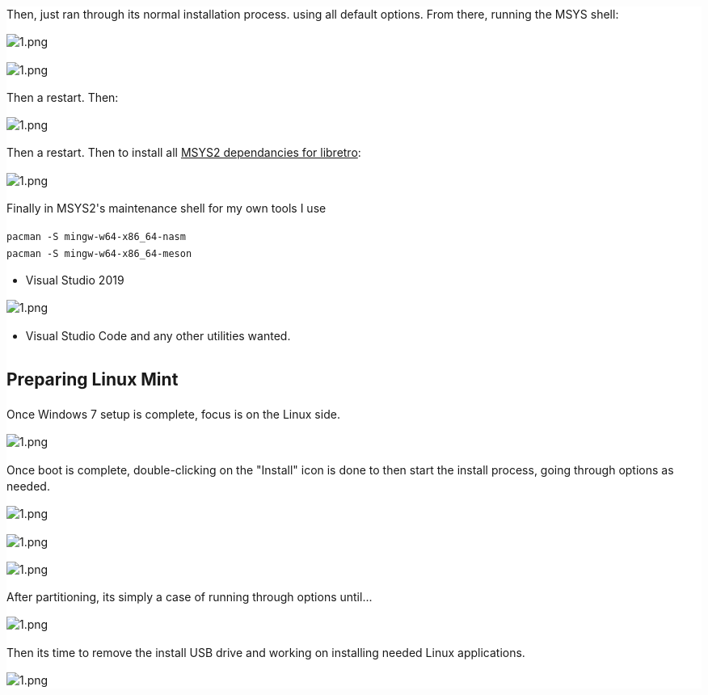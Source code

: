
Then, just ran through its normal installation process. using all default options. From there, running the MSYS shell:

![1.png]({{site.baseurl}}/images/dualboot/msys22.PNG)

![1.png]({{site.baseurl}}/images/dualboot/msys24.PNG)

Then a restart. Then:

![1.png]({{site.baseurl}}/images/dualboot/msys23.PNG)

Then a restart. Then to install all [MSYS2 dependancies for libretro](https://docs.libretro.com/development/retroarch/compilation/windows/):

![1.png]({{site.baseurl}}/images/dualboot/msys25.PNG)

Finally in MSYS2's maintenance shell for my own tools I use

```
pacman -S mingw-w64-x86_64-nasm
pacman -S mingw-w64-x86_64-meson
```


* Visual Studio 2019

![1.png]({{site.baseurl}}/images/dualboot/msvc.PNG)


* Visual Studio Code and any other utilities wanted.


## Preparing Linux Mint

Once Windows 7 setup is complete, focus is on the Linux side.

![1.png]({{site.baseurl}}/images/dualboot/linuxinstall1.jpg)

Once boot is complete, double-clicking on the "Install" icon is done to then start the install process, going through options as needed.

![1.png]({{site.baseurl}}/images/dualboot/linuxinstall2.jpg)

![1.png]({{site.baseurl}}/images/dualboot/linuxinstall3.jpg)

![1.png]({{site.baseurl}}/images/dualboot/linuxinstall4.jpg)

After partitioning, its simply a case of running through options until...

![1.png]({{site.baseurl}}/images/dualboot/linuxinstall5.jpg)

Then its time to remove the install USB drive and working on installing needed Linux applications.

![1.png]({{site.baseurl}}/images/dualboot/linuxinstall6.jpg)
